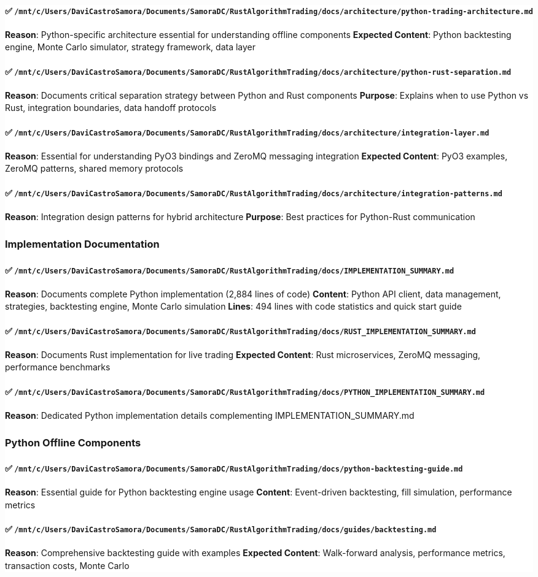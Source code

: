 #### ✅ `/mnt/c/Users/DaviCastroSamora/Documents/SamoraDC/RustAlgorithmTrading/docs/architecture/python-trading-architecture.md`
**Reason**: Python-specific architecture essential for understanding offline components
**Expected Content**: Python backtesting engine, Monte Carlo simulator, strategy framework, data layer

#### ✅ `/mnt/c/Users/DaviCastroSamora/Documents/SamoraDC/RustAlgorithmTrading/docs/architecture/python-rust-separation.md`
**Reason**: Documents critical separation strategy between Python and Rust components
**Purpose**: Explains when to use Python vs Rust, integration boundaries, data handoff protocols

#### ✅ `/mnt/c/Users/DaviCastroSamora/Documents/SamoraDC/RustAlgorithmTrading/docs/architecture/integration-layer.md`
**Reason**: Essential for understanding PyO3 bindings and ZeroMQ messaging integration
**Expected Content**: PyO3 examples, ZeroMQ patterns, shared memory protocols

#### ✅ `/mnt/c/Users/DaviCastroSamora/Documents/SamoraDC/RustAlgorithmTrading/docs/architecture/integration-patterns.md`
**Reason**: Integration design patterns for hybrid architecture
**Purpose**: Best practices for Python-Rust communication

### Implementation Documentation

#### ✅ `/mnt/c/Users/DaviCastroSamora/Documents/SamoraDC/RustAlgorithmTrading/docs/IMPLEMENTATION_SUMMARY.md`
**Reason**: Documents complete Python implementation (2,884 lines of code)
**Content**: Python API client, data management, strategies, backtesting engine, Monte Carlo simulation
**Lines**: 494 lines with code statistics and quick start guide

#### ✅ `/mnt/c/Users/DaviCastroSamora/Documents/SamoraDC/RustAlgorithmTrading/docs/RUST_IMPLEMENTATION_SUMMARY.md`
**Reason**: Documents Rust implementation for live trading
**Expected Content**: Rust microservices, ZeroMQ messaging, performance benchmarks

#### ✅ `/mnt/c/Users/DaviCastroSamora/Documents/SamoraDC/RustAlgorithmTrading/docs/PYTHON_IMPLEMENTATION_SUMMARY.md`
**Reason**: Dedicated Python implementation details complementing IMPLEMENTATION_SUMMARY.md

### Python Offline Components

#### ✅ `/mnt/c/Users/DaviCastroSamora/Documents/SamoraDC/RustAlgorithmTrading/docs/python-backtesting-guide.md`
**Reason**: Essential guide for Python backtesting engine usage
**Content**: Event-driven backtesting, fill simulation, performance metrics

#### ✅ `/mnt/c/Users/DaviCastroSamora/Documents/SamoraDC/RustAlgorithmTrading/docs/guides/backtesting.md`
**Reason**: Comprehensive backtesting guide with examples
**Expected Content**: Walk-forward analysis, performance metrics, transaction costs, Monte Carlo
